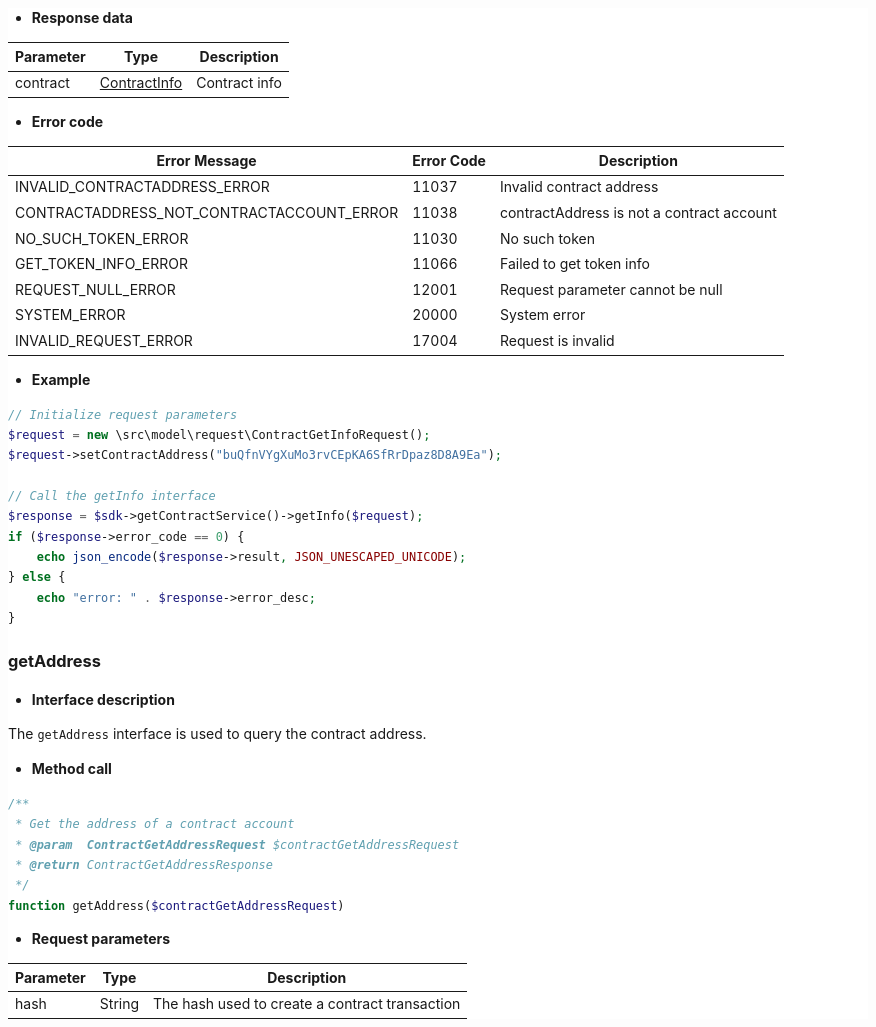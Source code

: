 - **Response data**

Parameter      |     Type     |        Description       
----------- | ------------ | ---------------- 
contract|[ContractInfo](#contractinfo)|Contract info

- **Error code**

Error Message      |     Error Code     |        Description   
-----------  | ----------- | -------- 
INVALID_CONTRACTADDRESS_ERROR|11037|Invalid contract address
CONTRACTADDRESS_NOT_CONTRACTACCOUNT_ERROR|11038|contractAddress is not a contract account
NO_SUCH_TOKEN_ERROR|11030|No such token
GET_TOKEN_INFO_ERROR|11066|Failed to get token info
REQUEST_NULL_ERROR|12001|Request parameter cannot be null
SYSTEM_ERROR|20000|System error
INVALID_REQUEST_ERROR|17004|Request is invalid

- **Example**

```php
// Initialize request parameters
$request = new \src\model\request\ContractGetInfoRequest();
$request->setContractAddress("buQfnVYgXuMo3rvCEpKA6SfRrDpaz8D8A9Ea");

// Call the getInfo interface
$response = $sdk->getContractService()->getInfo($request);
if ($response->error_code == 0) {
    echo json_encode($response->result, JSON_UNESCAPED_UNICODE);
} else {
    echo "error: " . $response->error_desc;
}
```

### getAddress

- **Interface description**

The `getAddress` interface is used to query the contract address.

- **Method call**

```php
/**
 * Get the address of a contract account
 * @param  ContractGetAddressRequest $contractGetAddressRequest
 * @return ContractGetAddressResponse
 */
function getAddress($contractGetAddressRequest)
```

- **Request parameters**

Parameter      |     Type     |        Description       
----------- | ------------ | ---------------- 
hash     |   String     |  The hash used to create a contract transaction   
